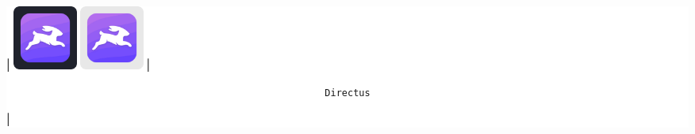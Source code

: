| <img src="https://github.com/gui-bus/TechIcons/blob/main/Dark/Directus.svg" width="80"> <img src="https://github.com/gui-bus/TechIcons/blob/main/Light/Directus.svg" width="80"> | <p align="center">`Directus`</p> |